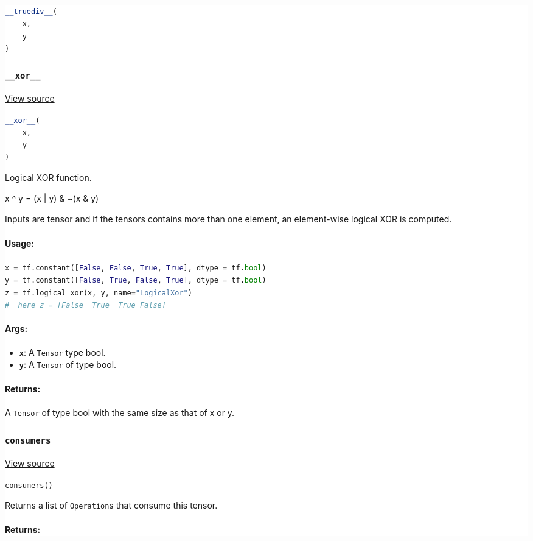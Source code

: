 ``` python
__truediv__(
    x,
    y
)
```




<h3 id="__xor__"><code>__xor__</code></h3>

<a target="_blank" href="/code/stable/tensorflow/python/ops/math_ops.py">View source</a>

``` python
__xor__(
    x,
    y
)
```

Logical XOR function.

x ^ y = (x | y) & ~(x & y)

Inputs are tensor and if the tensors contains more than one element, an
element-wise logical XOR is computed.

#### Usage:



```python
x = tf.constant([False, False, True, True], dtype = tf.bool)
y = tf.constant([False, True, False, True], dtype = tf.bool)
z = tf.logical_xor(x, y, name="LogicalXor")
#  here z = [False  True  True False]
```

#### Args:


* <b>`x`</b>: A `Tensor` type bool.
* <b>`y`</b>: A `Tensor` of type bool.


#### Returns:

A `Tensor` of type bool with the same size as that of x or y.


<h3 id="consumers"><code>consumers</code></h3>

<a target="_blank" href="/code/stable/tensorflow/python/framework/ops.py">View source</a>

``` python
consumers()
```

Returns a list of `Operation`s that consume this tensor.


#### Returns:
